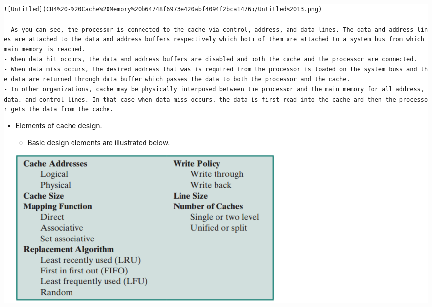     ![Untitled](CH4%20-%20Cache%20Memory%20b64748f6973e420abf4094f2bca1476b/Untitled%2013.png)
    
    - As you can see, the processor is connected to the cache via control, address, and data lines. The data and address lines are attached to the data and address buffers respectively which both of them are attached to a system bus from which main memory is reached.
    - When data hit occurs, the data and address buffers are disabled and both the cache and the processor are connected.
    - When data miss occurs, the desired address that was is required from the processor is loaded on the system buss and the data are returned through data buffer which passes the data to both the processor and the cache.
    - In other organizations, cache may be physically interposed between the processor and the main memory for all address, data, and control lines. In that case when data miss occurs, the data is first read into the cache and then the processor gets the data from the cache.
- Elements of cache design.
    - Basic design elements are illustrated below.
    
    ![Untitled](CH4%20-%20Cache%20Memory%20b64748f6973e420abf4094f2bca1476b/Untitled%2014.png)
    